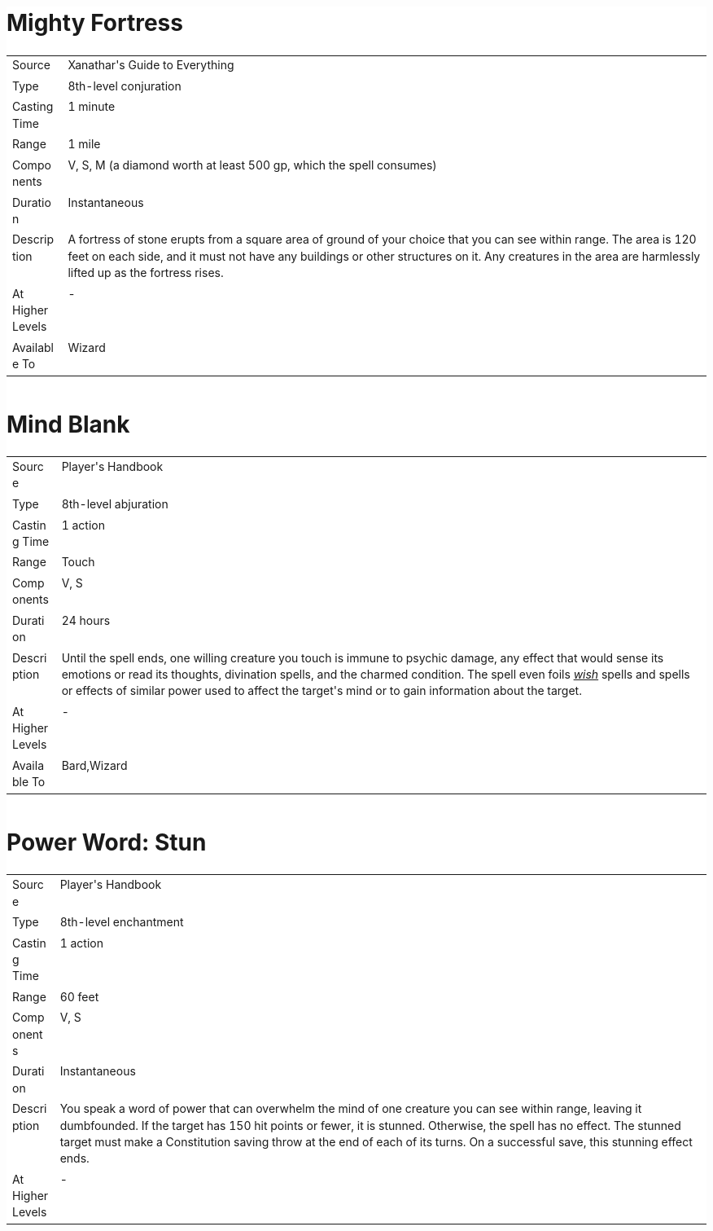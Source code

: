 

# Mighty Fortress

| | |
| ---------------- | --- |
| Source           | Xanathar's Guide to Everything    |
| Type             |   8th-level conjuration  |
| Casting Time     |     1 minute |
| Range            |     1 mile |
| Components       |     V, S, M (a diamond worth at least 500 gp, which the spell consumes) |
| Duration         |     Instantaneous |
| Description      |     A fortress of stone erupts from a square area of ground of your choice that you can see within range. The area is 120 feet on each side, and it must not have any buildings or other structures on it. Any creatures in the area are harmlessly lifted up as the fortress rises. |
| At Higher Levels |     - |
| Available To     |     Wizard |


# Mind Blank

| | |
| ---------------- | --- |
| Source           | Player's Handbook    |
| Type             |   8th-level abjuration  |
| Casting Time     |     1 action |
| Range            |     Touch |
| Components       |     V, S |
| Duration         |     24 hours |
| Description      |     Until the spell ends, one willing creature you touch is immune to psychic damage, any effect that would sense its emotions or read its thoughts, divination spells, and the charmed condition. The spell even foils <em><a href="/spell:wish">wish</a></em> spells and spells or effects of similar power used to affect the target's mind or to gain information about the target. |
| At Higher Levels |     - |
| Available To     |     Bard,Wizard |


# Power Word: Stun

| | |
| ---------------- | --- |
| Source           | Player's Handbook    |
| Type             |   8th-level enchantment  |
| Casting Time     |     1 action |
| Range            |     60 feet |
| Components       |     V, S |
| Duration         |     Instantaneous |
| Description      |     You speak a word of power that can overwhelm the mind of one creature you can see within range, leaving it dumbfounded. If the target has 150 hit points or fewer, it is stunned. Otherwise, the spell has no effect. The stunned target must make a Constitution saving throw at the end of each of its turns. On a successful save, this stunning effect ends. |
| At Higher Levels |     - |